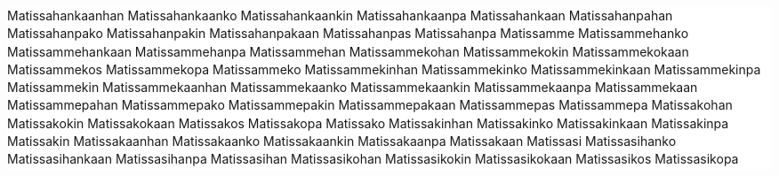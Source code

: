Matissahankaanhan
Matissahankaanko
Matissahankaankin
Matissahankaanpa
Matissahankaan
Matissahanpahan
Matissahanpako
Matissahanpakin
Matissahanpakaan
Matissahanpas
Matissahanpa
Matissamme
Matissammehanko
Matissammehankaan
Matissammehanpa
Matissammehan
Matissammekohan
Matissammekokin
Matissammekokaan
Matissammekos
Matissammekopa
Matissammeko
Matissammekinhan
Matissammekinko
Matissammekinkaan
Matissammekinpa
Matissammekin
Matissammekaanhan
Matissammekaanko
Matissammekaankin
Matissammekaanpa
Matissammekaan
Matissammepahan
Matissammepako
Matissammepakin
Matissammepakaan
Matissammepas
Matissammepa
Matissakohan
Matissakokin
Matissakokaan
Matissakos
Matissakopa
Matissako
Matissakinhan
Matissakinko
Matissakinkaan
Matissakinpa
Matissakin
Matissakaanhan
Matissakaanko
Matissakaankin
Matissakaanpa
Matissakaan
Matissasi
Matissasihanko
Matissasihankaan
Matissasihanpa
Matissasihan
Matissasikohan
Matissasikokin
Matissasikokaan
Matissasikos
Matissasikopa